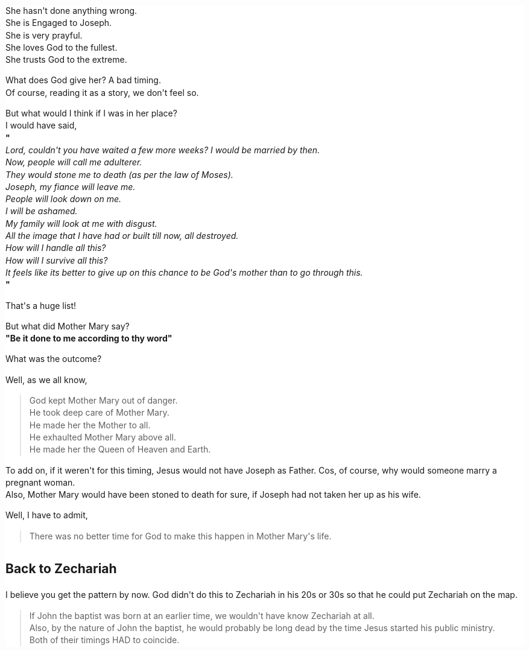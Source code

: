She hasn't done anything wrong.  
She is Engaged to Joseph.  
She is very prayful.  
She loves God to the fullest.  
She trusts God to the extreme.  

What does God give her? A bad timing.  
Of course, reading it as a story, we don't feel so.

But what would I think if I was in her place?  
I would have said,  
**"**  
_Lord, couldn't you have waited a few more weeks? I would be married by then._  
_Now, people will call me adulterer._  
_They would stone me to death (as per the law of Moses)._  
_Joseph, my fiance will leave me._  
_People will look down on me._  
_I will be ashamed._  
_My family will look at me with disgust._  
_All the image that I have had or built till now, all destroyed._  
_How will I handle all this?_  
_How will I survive all this?_  
_It feels like its better to give up on this chance to be God's mother than to go through this._  
**"**

That's a huge list!  

But what did Mother Mary say?  
**"Be it done to me according to thy word"**

What was the outcome?  

Well, as we all know,  
> God kept Mother Mary out of danger.  
He took deep care of Mother Mary.  
He made her the Mother to all.  
He exhaulted Mother Mary above all.  
He made her the Queen of Heaven and Earth.

To add on, if it weren't for this timing, Jesus would not have Joseph as Father. Cos, of course, why would someone marry a pregnant woman.  
Also, Mother Mary would have been stoned to death for sure, if Joseph had not taken her up as his wife.  

Well, I have to admit, 
> There was no better time for God to make this happen in Mother Mary's life.  

## Back to Zechariah

I believe you get the pattern by now. God didn't do this to Zechariah in his 20s or 30s so that he could put Zechariah on the map.  
> If John the baptist was born at an earlier time, we wouldn't have know Zechariah at all.  
Also, by the nature of John the baptist, he would probably be long dead by the time Jesus started his public ministry.  
Both of their timings HAD to coincide.  
